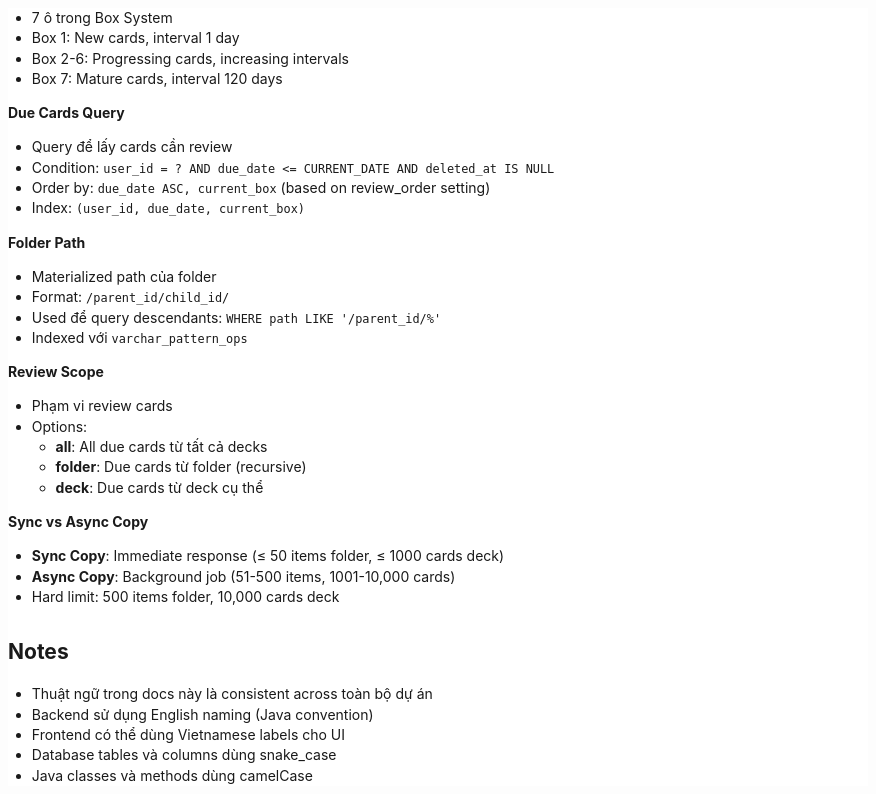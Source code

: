 - 7 ô trong Box System
- Box 1: New cards, interval 1 day
- Box 2-6: Progressing cards, increasing intervals
- Box 7: Mature cards, interval 120 days

**Due Cards Query**

- Query để lấy cards cần review
- Condition: `user_id = ? AND due_date <= CURRENT_DATE AND deleted_at IS NULL`
- Order by: `due_date ASC, current_box` (based on review_order setting)
- Index: `(user_id, due_date, current_box)`

**Folder Path**

- Materialized path của folder
- Format: `/parent_id/child_id/`
- Used để query descendants: `WHERE path LIKE '/parent_id/%'`
- Indexed với `varchar_pattern_ops`

**Review Scope**

- Phạm vi review cards
- Options:
  - **all**: All due cards từ tất cả decks
  - **folder**: Due cards từ folder (recursive)
  - **deck**: Due cards từ deck cụ thể

**Sync vs Async Copy**

- **Sync Copy**: Immediate response (≤ 50 items folder, ≤ 1000 cards deck)
- **Async Copy**: Background job (51-500 items, 1001-10,000 cards)
- Hard limit: 500 items folder, 10,000 cards deck

## Notes

- Thuật ngữ trong docs này là consistent across toàn bộ dự án
- Backend sử dụng English naming (Java convention)
- Frontend có thể dùng Vietnamese labels cho UI
- Database tables và columns dùng snake_case
- Java classes và methods dùng camelCase
